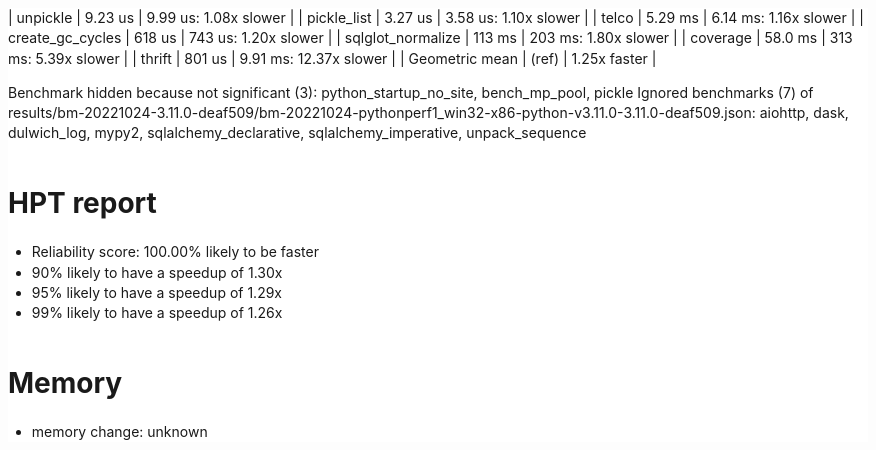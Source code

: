 | unpickle                   | 9.23 us                                                         | 9.99 us: 1.08x slower                                                           |
| pickle_list                | 3.27 us                                                         | 3.58 us: 1.10x slower                                                           |
| telco                      | 5.29 ms                                                         | 6.14 ms: 1.16x slower                                                           |
| create_gc_cycles           | 618 us                                                          | 743 us: 1.20x slower                                                            |
| sqlglot_normalize          | 113 ms                                                          | 203 ms: 1.80x slower                                                            |
| coverage                   | 58.0 ms                                                         | 313 ms: 5.39x slower                                                            |
| thrift                     | 801 us                                                          | 9.91 ms: 12.37x slower                                                          |
| Geometric mean             | (ref)                                                           | 1.25x faster                                                                    |

Benchmark hidden because not significant (3): python_startup_no_site, bench_mp_pool, pickle
Ignored benchmarks (7) of results/bm-20221024-3.11.0-deaf509/bm-20221024-pythonperf1_win32-x86-python-v3.11.0-3.11.0-deaf509.json: aiohttp, dask, dulwich_log, mypy2, sqlalchemy_declarative, sqlalchemy_imperative, unpack_sequence

# HPT report

- Reliability score: 100.00% likely to be faster
- 90% likely to have a speedup of 1.30x
- 95% likely to have a speedup of 1.29x
- 99% likely to have a speedup of 1.26x

# Memory
- memory change: unknown